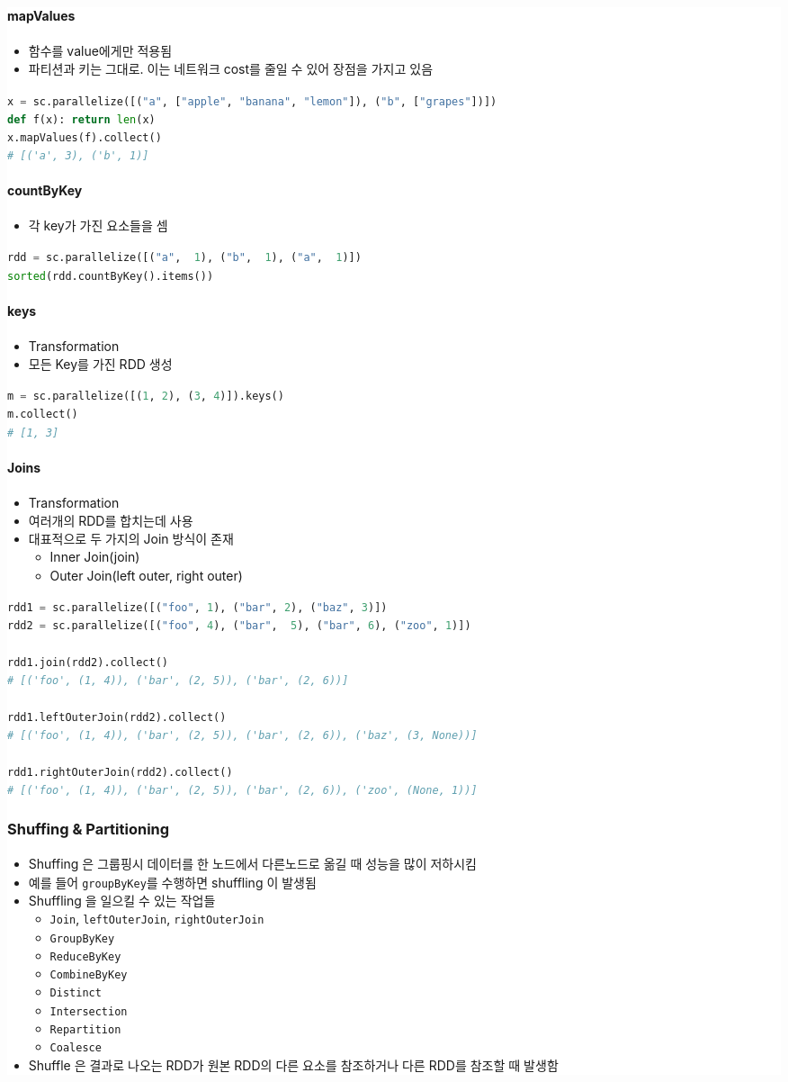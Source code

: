 #### mapValues
- 함수를 value에게만 적용됨
- 파티션과 키는 그대로. 이는 네트워크 cost를 줄일 수 있어 장점을 가지고 있음
~~~python
x = sc.parallelize([("a", ["apple", "banana", "lemon"]), ("b", ["grapes"])])
def f(x): return len(x)
x.mapValues(f).collect()
# [('a', 3), ('b', 1)]
~~~

#### countByKey
- 각 key가 가진 요소들을 셈
~~~python
rdd = sc.parallelize([("a",  1), ("b",  1), ("a",  1)])
sorted(rdd.countByKey().items())
~~~

#### keys
- Transformation
- 모든 Key를 가진 RDD 생성
~~~python
m = sc.parallelize([(1, 2), (3, 4)]).keys()
m.collect()
# [1, 3]
~~~

#### Joins
- Transformation
- 여러개의 RDD를 합치는데 사용
- 대표적으로 두 가지의 Join 방식이 존재  
  - Inner Join(join)
  - Outer Join(left outer, right outer)  
~~~python
rdd1 = sc.parallelize([("foo", 1), ("bar", 2), ("baz", 3)])
rdd2 = sc.parallelize([("foo", 4), ("bar",  5), ("bar", 6), ("zoo", 1)])

rdd1.join(rdd2).collect()
# [('foo', (1, 4)), ('bar', (2, 5)), ('bar', (2, 6))]

rdd1.leftOuterJoin(rdd2).collect()
# [('foo', (1, 4)), ('bar', (2, 5)), ('bar', (2, 6)), ('baz', (3, None))]

rdd1.rightOuterJoin(rdd2).collect()
# [('foo', (1, 4)), ('bar', (2, 5)), ('bar', (2, 6)), ('zoo', (None, 1))]
~~~

### Shuffing & Partitioning
- Shuffing 은 그룹핑시 데이터를 한 노드에서 다른노드로 옮길 때 성능을 많이 저하시킴
- 예를 들어 `groupByKey`를 수행하면 shuffling 이 발생됨
- Shuffling 을 일으킬 수 있는 작업들
  - `Join`, `leftOuterJoin`, `rightOuterJoin` 
  - `GroupByKey`
  - `ReduceByKey`
  - `CombineByKey`
  - `Distinct`
  - `Intersection`
  - `Repartition`
  - `Coalesce`
- Shuffle 은 결과로 나오는 RDD가 원본 RDD의 다른 요소를 참조하거나 다른 RDD를 참조할 때 발생함
